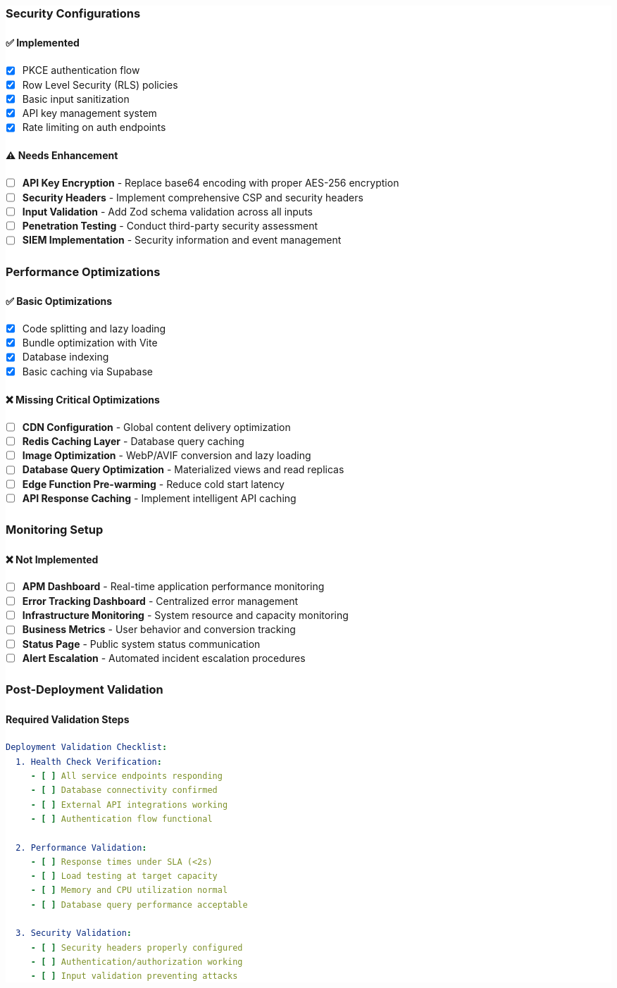 ### Security Configurations

#### ✅ Implemented
- [x] PKCE authentication flow
- [x] Row Level Security (RLS) policies
- [x] Basic input sanitization
- [x] API key management system
- [x] Rate limiting on auth endpoints

#### ⚠️ Needs Enhancement
- [ ] **API Key Encryption** - Replace base64 encoding with proper AES-256 encryption
- [ ] **Security Headers** - Implement comprehensive CSP and security headers
- [ ] **Input Validation** - Add Zod schema validation across all inputs
- [ ] **Penetration Testing** - Conduct third-party security assessment
- [ ] **SIEM Implementation** - Security information and event management

### Performance Optimizations

#### ✅ Basic Optimizations
- [x] Code splitting and lazy loading
- [x] Bundle optimization with Vite
- [x] Database indexing
- [x] Basic caching via Supabase

#### ❌ Missing Critical Optimizations
- [ ] **CDN Configuration** - Global content delivery optimization
- [ ] **Redis Caching Layer** - Database query caching
- [ ] **Image Optimization** - WebP/AVIF conversion and lazy loading
- [ ] **Database Query Optimization** - Materialized views and read replicas
- [ ] **Edge Function Pre-warming** - Reduce cold start latency
- [ ] **API Response Caching** - Implement intelligent API caching

### Monitoring Setup

#### ❌ Not Implemented
- [ ] **APM Dashboard** - Real-time application performance monitoring
- [ ] **Error Tracking Dashboard** - Centralized error management
- [ ] **Infrastructure Monitoring** - System resource and capacity monitoring  
- [ ] **Business Metrics** - User behavior and conversion tracking
- [ ] **Status Page** - Public system status communication
- [ ] **Alert Escalation** - Automated incident escalation procedures

### Post-Deployment Validation

#### Required Validation Steps
```yaml
Deployment Validation Checklist:
  1. Health Check Verification:
     - [ ] All service endpoints responding
     - [ ] Database connectivity confirmed
     - [ ] External API integrations working
     - [ ] Authentication flow functional
     
  2. Performance Validation:
     - [ ] Response times under SLA (<2s)
     - [ ] Load testing at target capacity
     - [ ] Memory and CPU utilization normal
     - [ ] Database query performance acceptable
     
  3. Security Validation:
     - [ ] Security headers properly configured
     - [ ] Authentication/authorization working
     - [ ] Input validation preventing attacks
```
